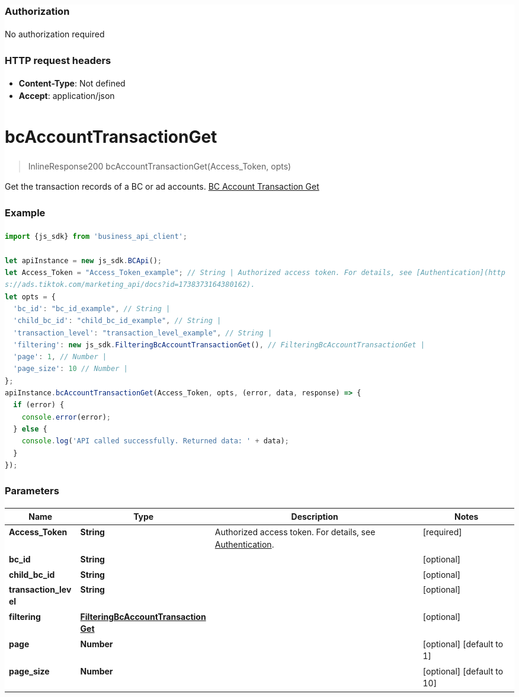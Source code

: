 ### Authorization

No authorization required

### HTTP request headers

 - **Content-Type**: Not defined
 - **Accept**: application/json

<a name="bcAccountTransactionGet"></a>
# **bcAccountTransactionGet**
> InlineResponse200 bcAccountTransactionGet(Access_Token, opts)

Get the transaction records of a BC or ad accounts. [BC Account Transaction Get](https://business-api.tiktok.com/portal/docs?id&#x3D;1792849810925569)

### Example
```javascript
import {js_sdk} from 'business_api_client';

let apiInstance = new js_sdk.BCApi();
let Access_Token = "Access_Token_example"; // String | Authorized access token. For details, see [Authentication](https://ads.tiktok.com/marketing_api/docs?id=1738373164380162).
let opts = { 
  'bc_id': "bc_id_example", // String | 
  'child_bc_id': "child_bc_id_example", // String | 
  'transaction_level': "transaction_level_example", // String | 
  'filtering': new js_sdk.FilteringBcAccountTransactionGet(), // FilteringBcAccountTransactionGet | 
  'page': 1, // Number | 
  'page_size': 10 // Number | 
};
apiInstance.bcAccountTransactionGet(Access_Token, opts, (error, data, response) => {
  if (error) {
    console.error(error);
  } else {
    console.log('API called successfully. Returned data: ' + data);
  }
});
```

### Parameters

Name | Type | Description  | Notes
------------- | ------------- | ------------- | -------------
 **Access_Token** | **String**| Authorized access token. For details, see [Authentication](https://ads.tiktok.com/marketing_api/docs?id&#x3D;1738373164380162). |[required]  
 **bc_id** | **String**|  | [optional] 
 **child_bc_id** | **String**|  | [optional] 
 **transaction_level** | **String**|  | [optional] 
 **filtering** | [**FilteringBcAccountTransactionGet**](FilteringBcAccountTransactionGet.md)|  | [optional] 
 **page** | **Number**|  | [optional] [default to 1]
 **page_size** | **Number**|  | [optional] [default to 10]
